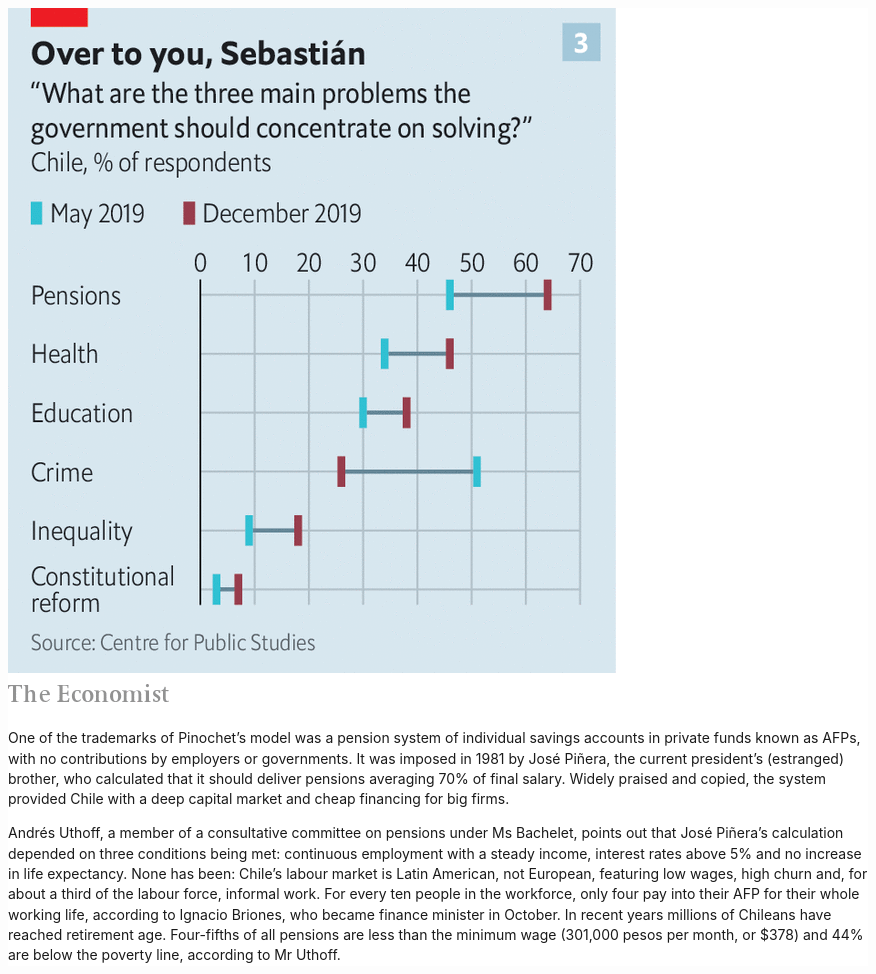 ![](./images/20200314_AMC690.png)

One of the trademarks of Pinochet’s model was a pension system of individual savings accounts in private funds known as AFPs, with no contributions by employers or governments. It was imposed in 1981 by José Piñera, the current president’s (estranged) brother, who calculated that it should deliver pensions averaging 70% of final salary. Widely praised and copied, the system provided Chile with a deep capital market and cheap financing for big firms.

Andrés Uthoff, a member of a consultative committee on pensions under Ms Bachelet, points out that José Piñera’s calculation depended on three conditions being met: continuous employment with a steady income, interest rates above 5% and no increase in life expectancy. None has been: Chile’s labour market is Latin American, not European, featuring low wages, high churn and, for about a third of the labour force, informal work. For every ten people in the workforce, only four pay into their AFP for their whole working life, according to Ignacio Briones, who became finance minister in October. In recent years millions of Chileans have reached retirement age. Four-fifths of all pensions are less than the minimum wage (301,000 pesos per month, or $378) and 44% are below the poverty line, according to Mr Uthoff.
